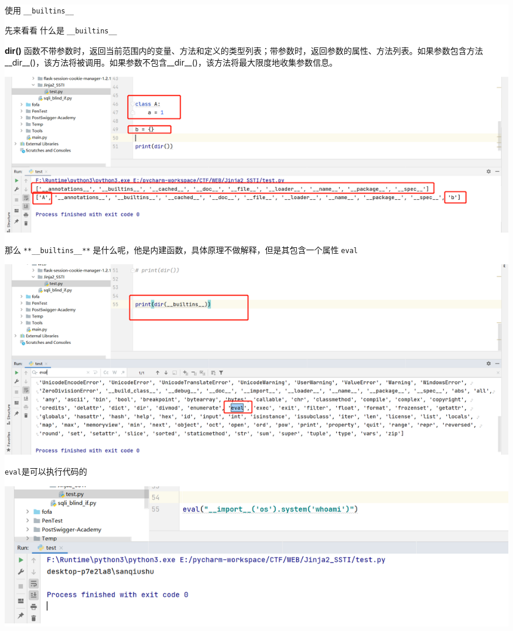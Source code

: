 使用 `__builtins__`

先来看看 什么是 `__builtins__`

**dir()** 函数不带参数时，返回当前范围内的变量、方法和定义的类型列表；带参数时，返回参数的属性、方法列表。如果参数包含方法__dir__()，该方法将被调用。如果参数不包含__dir__()，该方法将最大限度地收集参数信息。

![img](assets/1644463790143-b8605e01-8665-4c9a-997f-17007bf8963c.png)

那么 `**__builtins__**` 是什么呢，他是内建函数，具体原理不做解释，但是其包含一个属性 `eval`

![img](assets/1644463828235-bda80043-c621-472e-8889-e8b06369cd7b.png)

`eval`是可以执行代码的

![img](assets/1644464069091-e49219ea-5fa1-42bb-90cb-c9ca04567680.png)
